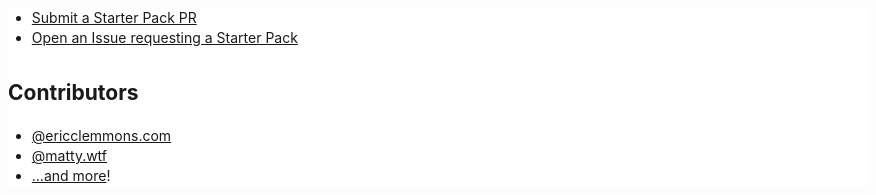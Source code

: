 - [Submit a Starter Pack PR](https://github.com/ericclemmons/awesome-starter-packs/edit/main/readme.md)
- [Open an Issue requesting a Starter Pack](https://github.com/ericclemmons/awesome-starter-packs/issues/new?assignees=&labels=&projects=&template=suggestion.yaml)

## Contributors



- [@ericclemmons.com](https://bsky.app/profile/ericclemmons.com)
- [@matty.wtf](https://bsky.app/profile/matty.wtf)
- [&hellip;and more](https://github.com/ericclemmons/awesome-starter-packs/graphs/contributors)!
